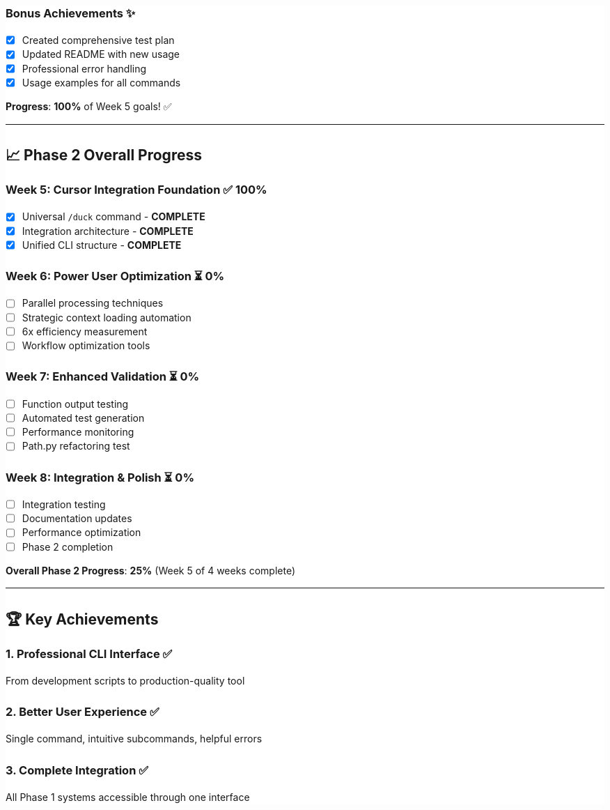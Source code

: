 ### **Bonus Achievements** ✨
- [x] Created comprehensive test plan
- [x] Updated README with new usage
- [x] Professional error handling
- [x] Usage examples for all commands

**Progress**: **100%** of Week 5 goals! ✅

---

## 📈 Phase 2 Overall Progress

### **Week 5: Cursor Integration Foundation** ✅ 100%
- [x] Universal `/duck` command - **COMPLETE**
- [x] Integration architecture - **COMPLETE**
- [x] Unified CLI structure - **COMPLETE**

### **Week 6: Power User Optimization** ⏳ 0%
- [ ] Parallel processing techniques
- [ ] Strategic context loading automation
- [ ] 6x efficiency measurement
- [ ] Workflow optimization tools

### **Week 7: Enhanced Validation** ⏳ 0%
- [ ] Function output testing
- [ ] Automated test generation
- [ ] Performance monitoring
- [ ] Path.py refactoring test

### **Week 8: Integration & Polish** ⏳ 0%
- [ ] Integration testing
- [ ] Documentation updates
- [ ] Performance optimization
- [ ] Phase 2 completion

**Overall Phase 2 Progress**: **25%** (Week 5 of 4 weeks complete)

---

## 🏆 Key Achievements

### **1. Professional CLI Interface** ✅
From development scripts to production-quality tool

### **2. Better User Experience** ✅
Single command, intuitive subcommands, helpful errors

### **3. Complete Integration** ✅
All Phase 1 systems accessible through one interface
